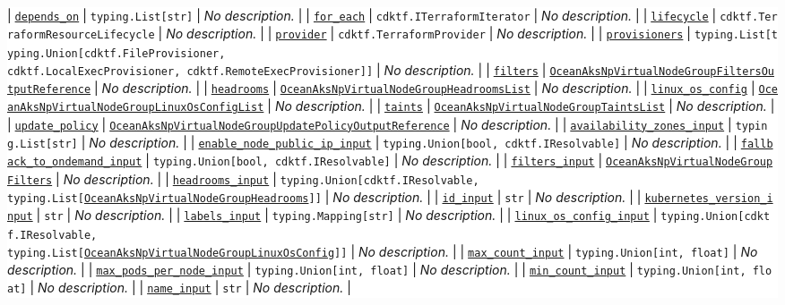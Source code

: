 | <code><a href="#@cdktf/provider-spotinst.oceanAksNpVirtualNodeGroup.OceanAksNpVirtualNodeGroup.property.dependsOn">depends_on</a></code> | <code>typing.List[str]</code> | *No description.* |
| <code><a href="#@cdktf/provider-spotinst.oceanAksNpVirtualNodeGroup.OceanAksNpVirtualNodeGroup.property.forEach">for_each</a></code> | <code>cdktf.ITerraformIterator</code> | *No description.* |
| <code><a href="#@cdktf/provider-spotinst.oceanAksNpVirtualNodeGroup.OceanAksNpVirtualNodeGroup.property.lifecycle">lifecycle</a></code> | <code>cdktf.TerraformResourceLifecycle</code> | *No description.* |
| <code><a href="#@cdktf/provider-spotinst.oceanAksNpVirtualNodeGroup.OceanAksNpVirtualNodeGroup.property.provider">provider</a></code> | <code>cdktf.TerraformProvider</code> | *No description.* |
| <code><a href="#@cdktf/provider-spotinst.oceanAksNpVirtualNodeGroup.OceanAksNpVirtualNodeGroup.property.provisioners">provisioners</a></code> | <code>typing.List[typing.Union[cdktf.FileProvisioner, cdktf.LocalExecProvisioner, cdktf.RemoteExecProvisioner]]</code> | *No description.* |
| <code><a href="#@cdktf/provider-spotinst.oceanAksNpVirtualNodeGroup.OceanAksNpVirtualNodeGroup.property.filters">filters</a></code> | <code><a href="#@cdktf/provider-spotinst.oceanAksNpVirtualNodeGroup.OceanAksNpVirtualNodeGroupFiltersOutputReference">OceanAksNpVirtualNodeGroupFiltersOutputReference</a></code> | *No description.* |
| <code><a href="#@cdktf/provider-spotinst.oceanAksNpVirtualNodeGroup.OceanAksNpVirtualNodeGroup.property.headrooms">headrooms</a></code> | <code><a href="#@cdktf/provider-spotinst.oceanAksNpVirtualNodeGroup.OceanAksNpVirtualNodeGroupHeadroomsList">OceanAksNpVirtualNodeGroupHeadroomsList</a></code> | *No description.* |
| <code><a href="#@cdktf/provider-spotinst.oceanAksNpVirtualNodeGroup.OceanAksNpVirtualNodeGroup.property.linuxOsConfig">linux_os_config</a></code> | <code><a href="#@cdktf/provider-spotinst.oceanAksNpVirtualNodeGroup.OceanAksNpVirtualNodeGroupLinuxOsConfigList">OceanAksNpVirtualNodeGroupLinuxOsConfigList</a></code> | *No description.* |
| <code><a href="#@cdktf/provider-spotinst.oceanAksNpVirtualNodeGroup.OceanAksNpVirtualNodeGroup.property.taints">taints</a></code> | <code><a href="#@cdktf/provider-spotinst.oceanAksNpVirtualNodeGroup.OceanAksNpVirtualNodeGroupTaintsList">OceanAksNpVirtualNodeGroupTaintsList</a></code> | *No description.* |
| <code><a href="#@cdktf/provider-spotinst.oceanAksNpVirtualNodeGroup.OceanAksNpVirtualNodeGroup.property.updatePolicy">update_policy</a></code> | <code><a href="#@cdktf/provider-spotinst.oceanAksNpVirtualNodeGroup.OceanAksNpVirtualNodeGroupUpdatePolicyOutputReference">OceanAksNpVirtualNodeGroupUpdatePolicyOutputReference</a></code> | *No description.* |
| <code><a href="#@cdktf/provider-spotinst.oceanAksNpVirtualNodeGroup.OceanAksNpVirtualNodeGroup.property.availabilityZonesInput">availability_zones_input</a></code> | <code>typing.List[str]</code> | *No description.* |
| <code><a href="#@cdktf/provider-spotinst.oceanAksNpVirtualNodeGroup.OceanAksNpVirtualNodeGroup.property.enableNodePublicIpInput">enable_node_public_ip_input</a></code> | <code>typing.Union[bool, cdktf.IResolvable]</code> | *No description.* |
| <code><a href="#@cdktf/provider-spotinst.oceanAksNpVirtualNodeGroup.OceanAksNpVirtualNodeGroup.property.fallbackToOndemandInput">fallback_to_ondemand_input</a></code> | <code>typing.Union[bool, cdktf.IResolvable]</code> | *No description.* |
| <code><a href="#@cdktf/provider-spotinst.oceanAksNpVirtualNodeGroup.OceanAksNpVirtualNodeGroup.property.filtersInput">filters_input</a></code> | <code><a href="#@cdktf/provider-spotinst.oceanAksNpVirtualNodeGroup.OceanAksNpVirtualNodeGroupFilters">OceanAksNpVirtualNodeGroupFilters</a></code> | *No description.* |
| <code><a href="#@cdktf/provider-spotinst.oceanAksNpVirtualNodeGroup.OceanAksNpVirtualNodeGroup.property.headroomsInput">headrooms_input</a></code> | <code>typing.Union[cdktf.IResolvable, typing.List[<a href="#@cdktf/provider-spotinst.oceanAksNpVirtualNodeGroup.OceanAksNpVirtualNodeGroupHeadrooms">OceanAksNpVirtualNodeGroupHeadrooms</a>]]</code> | *No description.* |
| <code><a href="#@cdktf/provider-spotinst.oceanAksNpVirtualNodeGroup.OceanAksNpVirtualNodeGroup.property.idInput">id_input</a></code> | <code>str</code> | *No description.* |
| <code><a href="#@cdktf/provider-spotinst.oceanAksNpVirtualNodeGroup.OceanAksNpVirtualNodeGroup.property.kubernetesVersionInput">kubernetes_version_input</a></code> | <code>str</code> | *No description.* |
| <code><a href="#@cdktf/provider-spotinst.oceanAksNpVirtualNodeGroup.OceanAksNpVirtualNodeGroup.property.labelsInput">labels_input</a></code> | <code>typing.Mapping[str]</code> | *No description.* |
| <code><a href="#@cdktf/provider-spotinst.oceanAksNpVirtualNodeGroup.OceanAksNpVirtualNodeGroup.property.linuxOsConfigInput">linux_os_config_input</a></code> | <code>typing.Union[cdktf.IResolvable, typing.List[<a href="#@cdktf/provider-spotinst.oceanAksNpVirtualNodeGroup.OceanAksNpVirtualNodeGroupLinuxOsConfig">OceanAksNpVirtualNodeGroupLinuxOsConfig</a>]]</code> | *No description.* |
| <code><a href="#@cdktf/provider-spotinst.oceanAksNpVirtualNodeGroup.OceanAksNpVirtualNodeGroup.property.maxCountInput">max_count_input</a></code> | <code>typing.Union[int, float]</code> | *No description.* |
| <code><a href="#@cdktf/provider-spotinst.oceanAksNpVirtualNodeGroup.OceanAksNpVirtualNodeGroup.property.maxPodsPerNodeInput">max_pods_per_node_input</a></code> | <code>typing.Union[int, float]</code> | *No description.* |
| <code><a href="#@cdktf/provider-spotinst.oceanAksNpVirtualNodeGroup.OceanAksNpVirtualNodeGroup.property.minCountInput">min_count_input</a></code> | <code>typing.Union[int, float]</code> | *No description.* |
| <code><a href="#@cdktf/provider-spotinst.oceanAksNpVirtualNodeGroup.OceanAksNpVirtualNodeGroup.property.nameInput">name_input</a></code> | <code>str</code> | *No description.* |